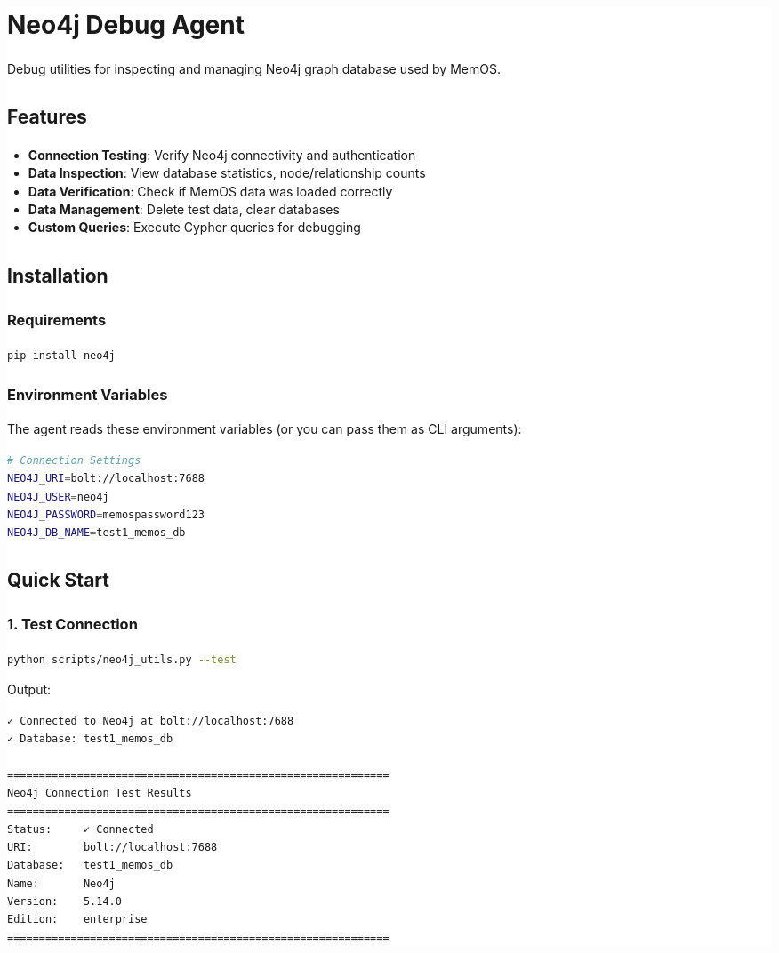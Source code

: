 # Neo4j Debug Agent

Debug utilities for inspecting and managing Neo4j graph database used by MemOS.

## Features

- **Connection Testing**: Verify Neo4j connectivity and authentication
- **Data Inspection**: View database statistics, node/relationship counts
- **Data Verification**: Check if MemOS data was loaded correctly
- **Data Management**: Delete test data, clear databases
- **Custom Queries**: Execute Cypher queries for debugging

## Installation

### Requirements

```bash
pip install neo4j
```

### Environment Variables

The agent reads these environment variables (or you can pass them as CLI arguments):

```bash
# Connection Settings
NEO4J_URI=bolt://localhost:7688
NEO4J_USER=neo4j
NEO4J_PASSWORD=memospassword123
NEO4J_DB_NAME=test1_memos_db
```

## Quick Start

### 1. Test Connection

```bash
python scripts/neo4j_utils.py --test
```

Output:
```
✓ Connected to Neo4j at bolt://localhost:7688
✓ Database: test1_memos_db

============================================================
Neo4j Connection Test Results
============================================================
Status:     ✓ Connected
URI:        bolt://localhost:7688
Database:   test1_memos_db
Name:       Neo4j
Version:    5.14.0
Edition:    enterprise
============================================================
```
